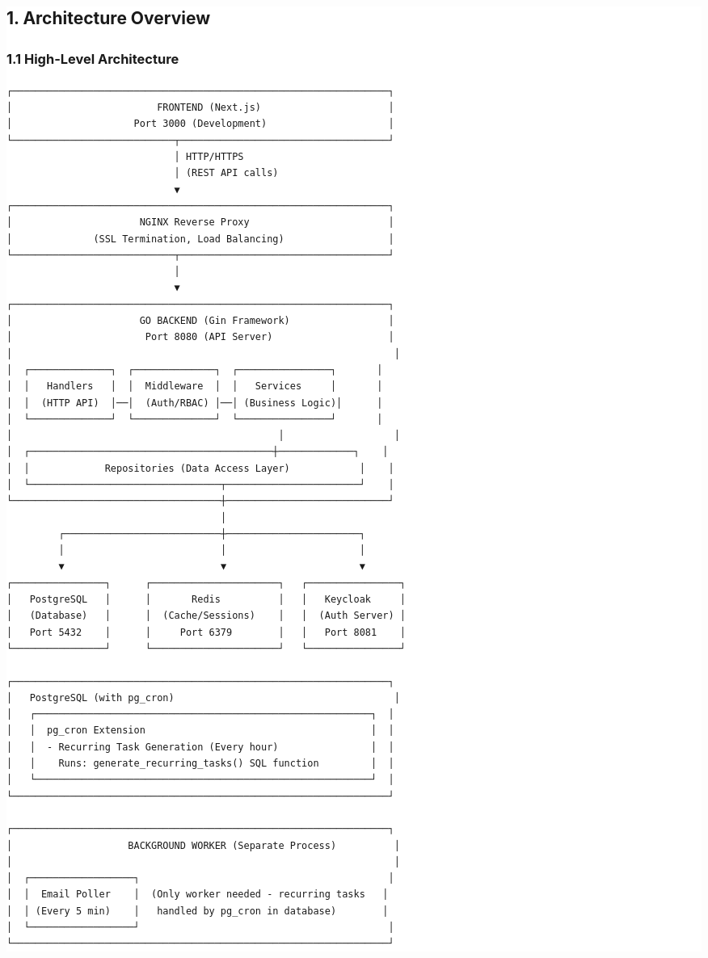 
## 1. Architecture Overview

### 1.1 High-Level Architecture

```
┌─────────────────────────────────────────────────────────────────┐
│                         FRONTEND (Next.js)                      │
│                     Port 3000 (Development)                     │
└────────────────────────────┬────────────────────────────────────┘
                             │ HTTP/HTTPS
                             │ (REST API calls)
                             ▼
┌─────────────────────────────────────────────────────────────────┐
│                      NGINX Reverse Proxy                        │
│              (SSL Termination, Load Balancing)                  │
└────────────────────────────┬────────────────────────────────────┘
                             │
                             ▼
┌─────────────────────────────────────────────────────────────────┐
│                      GO BACKEND (Gin Framework)                 │
│                       Port 8080 (API Server)                    │
│                                                                  │
│  ┌──────────────┐  ┌──────────────┐  ┌────────────────┐       │
│  │   Handlers   │  │  Middleware  │  │   Services     │       │
│  │  (HTTP API)  │──│  (Auth/RBAC) │──│ (Business Logic)│      │
│  └──────────────┘  └──────────────┘  └────────────────┘       │
│                                              │                   │
│  ┌──────────────────────────────────────────┼─────────────┐    │
│  │             Repositories (Data Access Layer)            │    │
│  └─────────────────────────────────┬───────────────────────┘    │
└────────────────────────────────────┼────────────────────────────┘
                                     │
         ┌───────────────────────────┼───────────────────────┐
         │                           │                       │
         ▼                           ▼                       ▼
┌────────────────┐      ┌──────────────────────┐   ┌────────────────┐
│   PostgreSQL   │      │       Redis          │   │   Keycloak     │
│   (Database)   │      │  (Cache/Sessions)    │   │  (Auth Server) │
│   Port 5432    │      │     Port 6379        │   │   Port 8081    │
└────────────────┘      └──────────────────────┘   └────────────────┘

┌─────────────────────────────────────────────────────────────────┐
│   PostgreSQL (with pg_cron)                                      │
│   ┌──────────────────────────────────────────────────────────┐  │
│   │  pg_cron Extension                                       │  │
│   │  - Recurring Task Generation (Every hour)                │  │
│   │    Runs: generate_recurring_tasks() SQL function         │  │
│   └──────────────────────────────────────────────────────────┘  │
└─────────────────────────────────────────────────────────────────┘

┌─────────────────────────────────────────────────────────────────┐
│                    BACKGROUND WORKER (Separate Process)          │
│                                                                  │
│  ┌──────────────────┐                                           │
│  │  Email Poller    │  (Only worker needed - recurring tasks   │
│  │ (Every 5 min)    │   handled by pg_cron in database)        │
│  └──────────────────┘                                           │
└─────────────────────────────────────────────────────────────────┘
```

